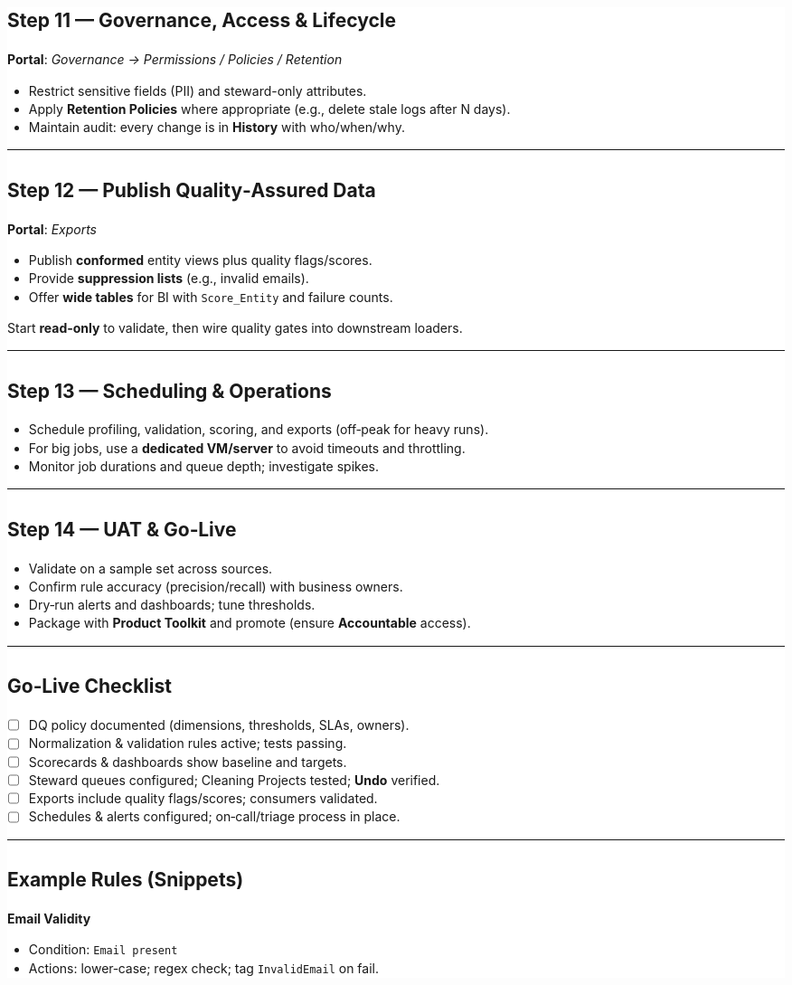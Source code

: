 ## Step 11 — Governance, Access & Lifecycle

**Portal**: *Governance → Permissions / Policies / Retention*  
- Restrict sensitive fields (PII) and steward-only attributes.  
- Apply **Retention Policies** where appropriate (e.g., delete stale logs after N days).  
- Maintain audit: every change is in **History** with who/when/why.

---

## Step 12 — Publish Quality‑Assured Data

**Portal**: *Exports*  
- Publish **conformed** entity views plus quality flags/scores.  
- Provide **suppression lists** (e.g., invalid emails).  
- Offer **wide tables** for BI with `Score_Entity` and failure counts.

Start **read‑only** to validate, then wire quality gates into downstream loaders.

---

## Step 13 — Scheduling & Operations

- Schedule profiling, validation, scoring, and exports (off‑peak for heavy runs).  
- For big jobs, use a **dedicated VM/server** to avoid timeouts and throttling.  
- Monitor job durations and queue depth; investigate spikes.

---

## Step 14 — UAT & Go‑Live

- Validate on a sample set across sources.  
- Confirm rule accuracy (precision/recall) with business owners.  
- Dry‑run alerts and dashboards; tune thresholds.  
- Package with **Product Toolkit** and promote (ensure **Accountable** access).

---

## Go‑Live Checklist

- [ ] DQ policy documented (dimensions, thresholds, SLAs, owners).  
- [ ] Normalization & validation rules active; tests passing.  
- [ ] Scorecards & dashboards show baseline and targets.  
- [ ] Steward queues configured; Cleaning Projects tested; **Undo** verified.  
- [ ] Exports include quality flags/scores; consumers validated.  
- [ ] Schedules & alerts configured; on‑call/triage process in place.

---

## Example Rules (Snippets)

**Email Validity**
- Condition: `Email present`  
- Actions: lower‑case; regex check; tag `InvalidEmail` on fail.
